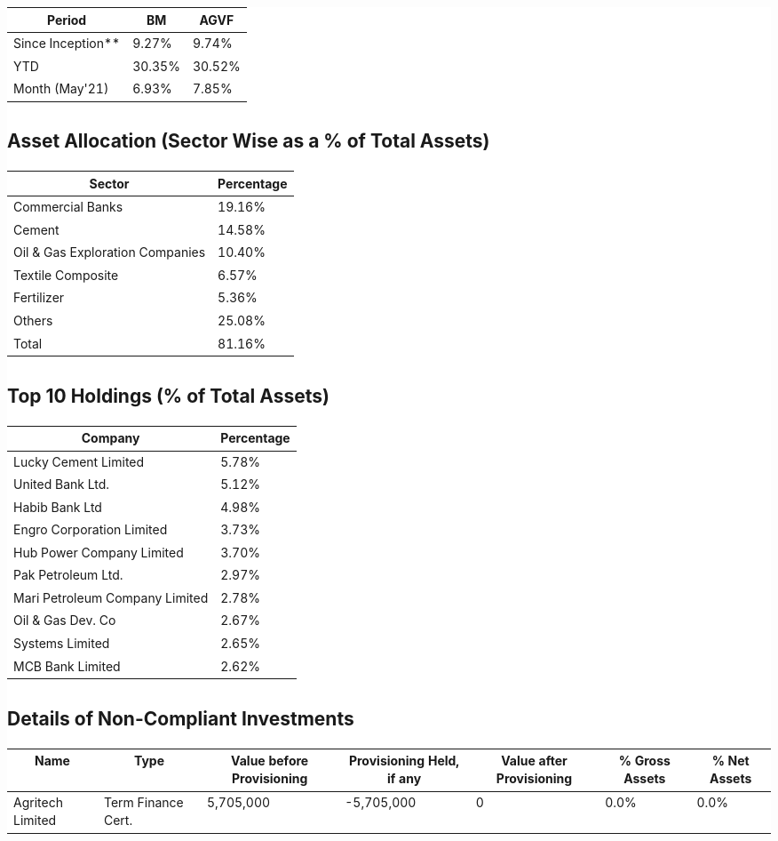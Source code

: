 | Period              | BM     | AGVF   |
| ------------------- | ------ | ------ |
| Since Inception\*\* | 9.27%  | 9.74%  |
| YTD                 | 30.35% | 30.52% |
| Month (May'21)      | 6.93%  | 7.85%  |

## Asset Allocation (Sector Wise as a % of Total Assets)

| Sector                          | Percentage |
| ------------------------------- | ---------- |
| Commercial Banks                | 19.16%     |
| Cement                          | 14.58%     |
| Oil & Gas Exploration Companies | 10.40%     |
| Textile Composite               | 6.57%      |
| Fertilizer                      | 5.36%      |
| Others                          | 25.08%     |
| Total                           | 81.16%     |

## Top 10 Holdings (% of Total Assets)

| Company                        | Percentage |
| ------------------------------ | ---------- |
| Lucky Cement Limited           | 5.78%      |
| United Bank Ltd.               | 5.12%      |
| Habib Bank Ltd                 | 4.98%      |
| Engro Corporation Limited      | 3.73%      |
| Hub Power Company Limited      | 3.70%      |
| Pak Petroleum Ltd.             | 2.97%      |
| Mari Petroleum Company Limited | 2.78%      |
| Oil & Gas Dev. Co              | 2.67%      |
| Systems Limited                | 2.65%      |
| MCB Bank Limited               | 2.62%      |

## Details of Non-Compliant Investments

| Name             | Type               | Value before Provisioning | Provisioning Held, if any | Value after Provisioning | % Gross Assets | % Net Assets |
| ---------------- | ------------------ | ------------------------- | ------------------------- | ------------------------ | -------------- | ------------ |
| Agritech Limited | Term Finance Cert. | 5,705,000                 | -5,705,000                | 0                        | 0.0%           | 0.0%         |
